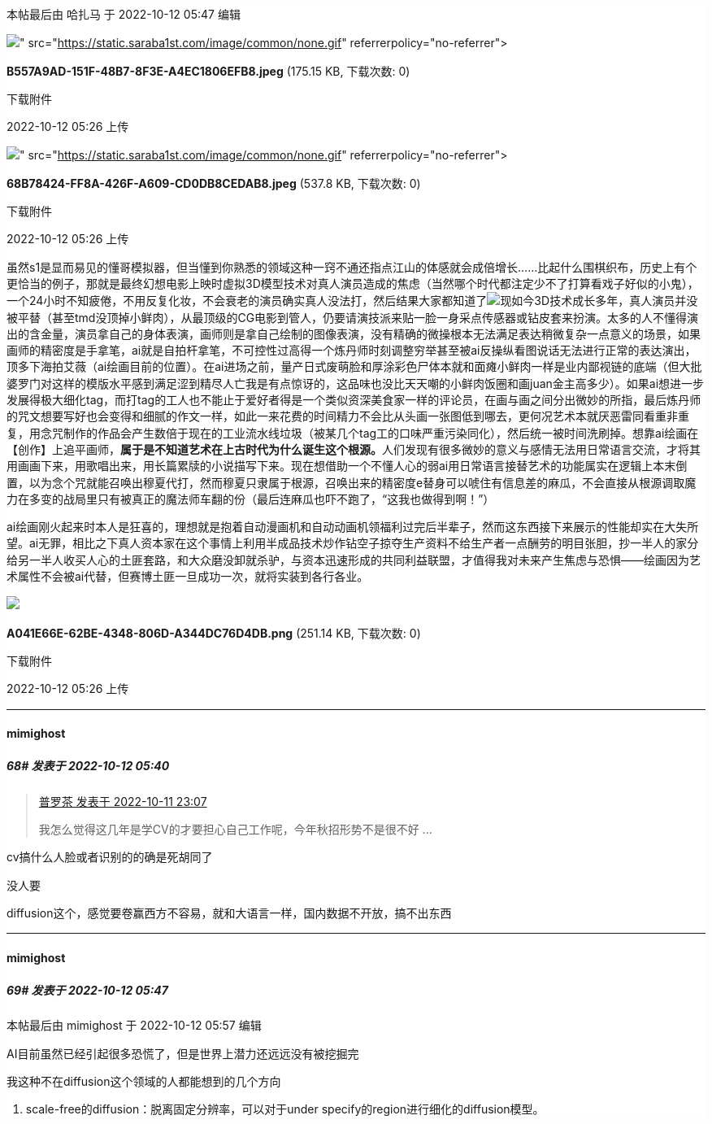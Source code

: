  本帖最后由 哈扎马 于 2022-10-12 05:47 编辑 

<img src="https://img.saraba1st.com/forum/202210/12/052614f5bx6b4chanbzngl.jpeg" referrerpolicy="no-referrer">" src="https://static.saraba1st.com/image/common/none.gif" referrerpolicy="no-referrer">

<strong>B557A9AD-151F-48B7-8F3E-A4EC1806EFB8.jpeg</strong> (175.15 KB, 下载次数: 0)

下载附件

2022-10-12 05:26 上传

<img src="https://img.saraba1st.com/forum/202210/12/052614oo48ddmlvd9fezi4.jpeg" referrerpolicy="no-referrer">" src="https://static.saraba1st.com/image/common/none.gif" referrerpolicy="no-referrer">

<strong>68B78424-FF8A-426F-A609-CD0DB8CEDAB8.jpeg</strong> (537.8 KB, 下载次数: 0)

下载附件

2022-10-12 05:26 上传

虽然s1是显而易见的懂哥模拟器，但当懂到你熟悉的领域这种一窍不通还指点江山的体感就会成倍增长……比起什么围棋织布，历史上有个更恰当的例子，那就是最终幻想电影上映时虚拟3D模型技术对真人演员造成的焦虑（当然哪个时代都注定少不了打算看戏子好似的小鬼），一个24小时不知疲倦，不用反复化妆，不会衰老的演员确实真人没法打，然后结果大家都知道了<img src="https://static.saraba1st.com/image/smiley/face2017/037.png" referrerpolicy="no-referrer">现如今3D技术成长多年，真人演员并没被平替（甚至tmd没顶掉小鲜肉），从最顶级的CG电影到管人，仍要请演技派来贴一脸一身采点传感器或钻皮套来扮演。太多的人不懂得演出的含金量，演员拿自己的身体表演，画师则是拿自己绘制的图像表演，没有精确的微操根本无法满足表达稍微复杂一点意义的场景，如果画师的精密度是手拿笔，ai就是自拍杆拿笔，不可控性过高得一个炼丹师时刻调整穷举甚至被ai反操纵看图说话无法进行正常的表达演出，顶多下海拍艾薇（ai绘画目前的位置）。在ai进场之前，量产日式废萌脸和厚涂彩色尸体本就和面瘫小鲜肉一样是业内鄙视链的底端（但大批婆罗门对这样的模版水平感到满足涩到精尽人亡我是有点惊讶的，这品味也没比天天嘲的小鲜肉饭圈和画juan金主高多少）。如果ai想进一步发展得极大细化tag，而打tag的工人也不能止于爱好者得是一个类似资深美食家一样的评论员，在画与画之间分出微妙的所指，最后炼丹师的咒文想要写好也会变得和细腻的作文一样，如此一来花费的时间精力不会比从头画一张图低到哪去，更何况艺术本就厌恶雷同看重非重复，用念咒制作的作品会产生数倍于现在的工业流水线垃圾（被某几个tag工的口味严重污染同化），然后统一被时间洗刷掉。想靠ai绘画在【创作】上追平画师，<strong>属于是不知道艺术在上古时代为什么诞生这个根源。</strong>人们发现有很多微妙的意义与感情无法用日常语言交流，才将其用画画下来，用歌唱出来，用长篇累牍的小说描写下来。现在想借助一个不懂人心的弱ai用日常语言接替艺术的功能属实在逻辑上本末倒置，以为念个咒就能召唤出穆夏代打，然而穆夏只隶属于根源，召唤出来的精密度e替身可以唬住有信息差的麻瓜，不会直接从根源调取魔力在多变的战局里只有被真正的魔法师车翻的份（最后连麻瓜也吓不跑了，“这我也做得到啊！”）

ai绘画刚火起来时本人是狂喜的，理想就是抱着自动漫画机和自动动画机领福利过完后半辈子，然而这东西接下来展示的性能却实在大失所望。ai无罪，相比之下真人资本家在这个事情上利用半成品技术炒作钻空子掠夺生产资料不给生产者一点酬劳的明目张胆，抄一半人的家分给另一半人收买人心的土匪套路，和大众磨没卸就杀驴，与资本迅速形成的共同利益联盟，才值得我对未来产生焦虑与恐惧——绘画因为艺术属性不会被ai代替，但赛博土匪一旦成功一次，就将实装到各行各业。

<img src="https://img.saraba1st.com/forum/202210/12/052637dn66a5s6adzeozxc.png" referrerpolicy="no-referrer">

<strong>A041E66E-62BE-4348-806D-A344DC76D4DB.png</strong> (251.14 KB, 下载次数: 0)

下载附件

2022-10-12 05:26 上传

*****

####  mimighost  
##### 68#       发表于 2022-10-12 05:40

<blockquote><a href="httphttps://bbs.saraba1st.com/2b/forum.php?mod=redirect&amp;goto=findpost&amp;pid=57867576&amp;ptid=2099184" target="_blank">普罗茶 发表于 2022-10-11 23:07</a>

我怎么觉得这几年是学CV的才要担心自己工作呢，今年秋招形势不是很不好 ...</blockquote>
cv搞什么人脸或者识别的的确是死胡同了

没人要

diffusion这个，感觉要卷赢西方不容易，就和大语言一样，国内数据不开放，搞不出东西

*****

####  mimighost  
##### 69#       发表于 2022-10-12 05:47

 本帖最后由 mimighost 于 2022-10-12 05:57 编辑 

AI目前虽然已经引起很多恐慌了，但是世界上潜力还远远没有被挖掘完

我这种不在diffusion这个领域的人都能想到的几个方向

1. scale-free的diffusion：脱离固定分辨率，可以对于under specify的region进行细化的diffusion模型。
